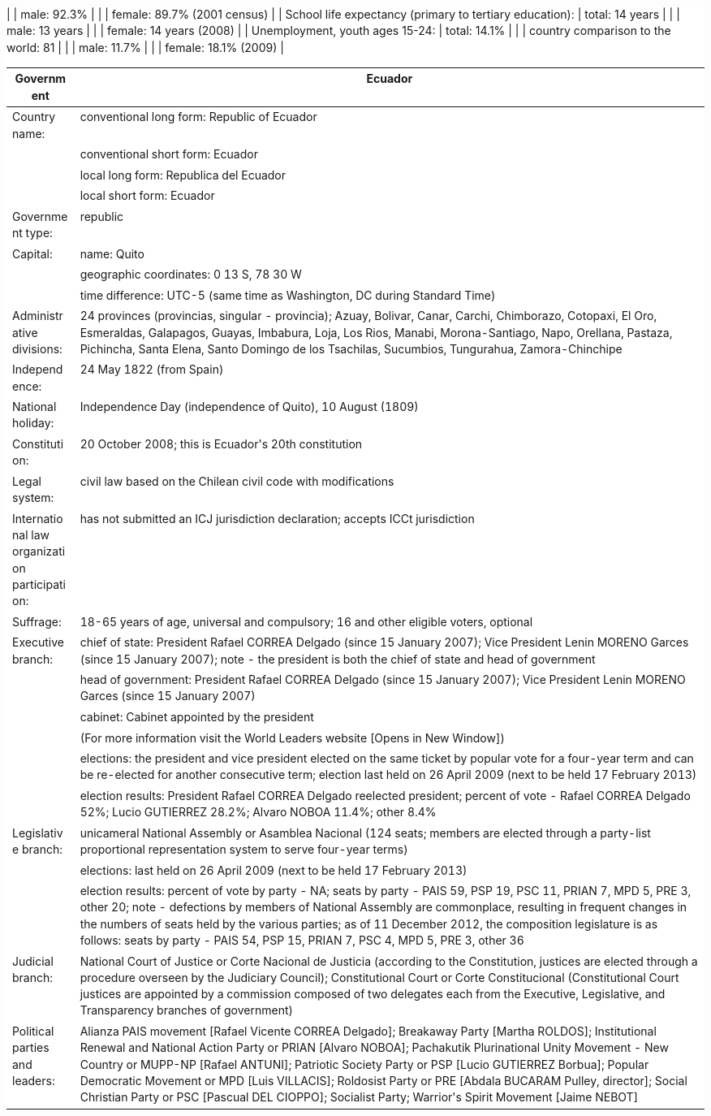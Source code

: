 | | male: 92.3% |
| | female: 89.7% (2001 census) |
| School life expectancy (primary to tertiary education): | total: 14 years |
| | male: 13 years |
| | female: 14 years (2008) |
| Unemployment, youth ages 15-24: | total: 14.1% |
| | country comparison to the world: 81 |
| | male: 11.7% |
| | female: 18.1% (2009) |


| Government | Ecuador |
| --- | --- |
| Country name: | conventional long form: Republic of Ecuador |
| | conventional short form: Ecuador |
| | local long form: Republica del Ecuador |
| | local short form: Ecuador |
| Government type: | republic |
| Capital: | name: Quito |
| | geographic coordinates: 0 13 S, 78 30 W |
| | time difference: UTC-5 (same time as Washington, DC during Standard Time) |
| Administrative divisions: | 24 provinces (provincias, singular - provincia); Azuay, Bolivar, Canar, Carchi, Chimborazo, Cotopaxi, El Oro, Esmeraldas, Galapagos, Guayas, Imbabura, Loja, Los Rios, Manabi, Morona-Santiago, Napo, Orellana, Pastaza, Pichincha, Santa Elena, Santo Domingo de los Tsachilas, Sucumbios, Tungurahua, Zamora-Chinchipe |
| Independence: | 24 May 1822 (from Spain) |
| National holiday: | Independence Day (independence of Quito), 10 August (1809) |
| Constitution: | 20 October 2008; this is Ecuador's 20th constitution |
| Legal system: | civil law based on the Chilean civil code with modifications |
| International law organization participation: | has not submitted an ICJ jurisdiction declaration; accepts ICCt jurisdiction |
| Suffrage: | 18-65 years of age, universal and compulsory; 16 and other eligible voters, optional |
| Executive branch: | chief of state: President Rafael CORREA Delgado (since 15 January 2007); Vice President Lenin MORENO Garces (since 15 January 2007); note - the president is both the chief of state and head of government |
| | head of government: President Rafael CORREA Delgado (since 15 January 2007); Vice President Lenin MORENO Garces (since 15 January 2007) |
| | cabinet: Cabinet appointed by the president |
| | (For more information visit the World Leaders website [Opens in New Window]) |
| | elections: the president and vice president elected on the same ticket by popular vote for a four-year term and can be re-elected for another consecutive term; election last held on 26 April 2009 (next to be held 17 February 2013) |
| | election results: President Rafael CORREA Delgado reelected president; percent of vote - Rafael CORREA Delgado 52%; Lucio GUTIERREZ 28.2%; Alvaro NOBOA 11.4%; other 8.4% |
| Legislative branch: | unicameral National Assembly or Asamblea Nacional (124 seats; members are elected through a party-list proportional representation system to serve four-year terms) |
| | elections: last held on 26 April 2009 (next to be held 17 February 2013) |
| | election results: percent of vote by party - NA; seats by party - PAIS 59, PSP 19, PSC 11, PRIAN 7, MPD 5, PRE 3, other 20; note - defections by members of National Assembly are commonplace, resulting in frequent changes in the numbers of seats held by the various parties; as of 11 December 2012, the composition legislature is as follows: seats by party - PAIS 54, PSP 15, PRIAN 7, PSC 4, MPD 5, PRE 3, other 36 |
| Judicial branch: | National Court of Justice or Corte Nacional de Justicia (according to the Constitution, justices are elected through a procedure overseen by the Judiciary Council); Constitutional Court or Corte Constitucional (Constitutional Court justices are appointed by a commission composed of two delegates each from the Executive, Legislative, and Transparency branches of government) |
| Political parties and leaders: | Alianza PAIS movement [Rafael Vicente CORREA Delgado]; Breakaway Party [Martha ROLDOS]; Institutional Renewal and National Action Party or PRIAN [Alvaro NOBOA]; Pachakutik Plurinational Unity Movement - New Country or MUPP-NP [Rafael ANTUNI]; Patriotic Society Party or PSP [Lucio GUTIERREZ Borbua]; Popular Democratic Movement or MPD [Luis VILLACIS]; Roldosist Party or PRE [Abdala BUCARAM Pulley, director]; Social Christian Party or PSC [Pascual DEL CIOPPO]; Socialist Party; Warrior's Spirit Movement [Jaime NEBOT] |